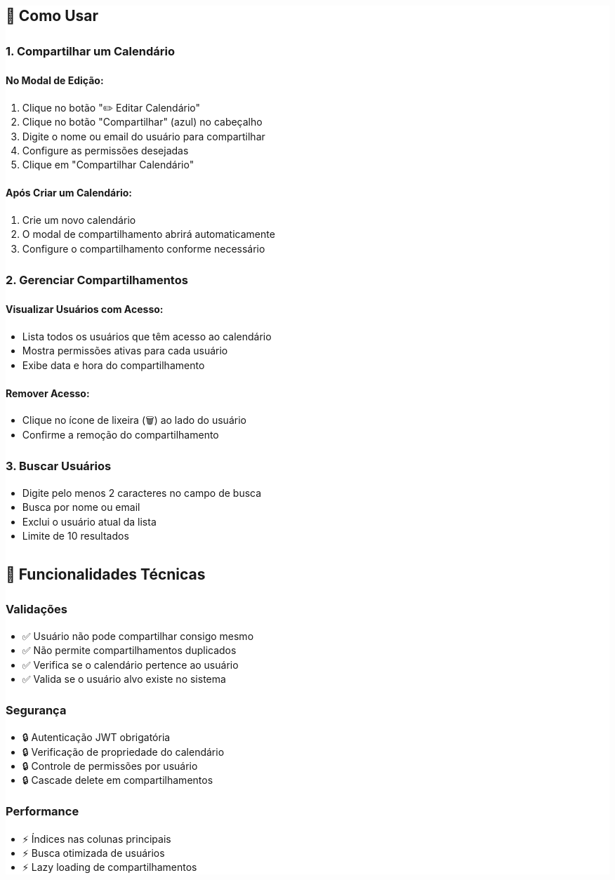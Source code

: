 ## 🚀 Como Usar

### 1. Compartilhar um Calendário

#### No Modal de Edição:
1. Clique no botão "✏️ Editar Calendário"
2. Clique no botão "Compartilhar" (azul) no cabeçalho
3. Digite o nome ou email do usuário para compartilhar
4. Configure as permissões desejadas
5. Clique em "Compartilhar Calendário"

#### Após Criar um Calendário:
1. Crie um novo calendário
2. O modal de compartilhamento abrirá automaticamente
3. Configure o compartilhamento conforme necessário

### 2. Gerenciar Compartilhamentos

#### Visualizar Usuários com Acesso:
- Lista todos os usuários que têm acesso ao calendário
- Mostra permissões ativas para cada usuário
- Exibe data e hora do compartilhamento

#### Remover Acesso:
- Clique no ícone de lixeira (🗑️) ao lado do usuário
- Confirme a remoção do compartilhamento

### 3. Buscar Usuários

- Digite pelo menos 2 caracteres no campo de busca
- Busca por nome ou email
- Exclui o usuário atual da lista
- Limite de 10 resultados

## 🔧 Funcionalidades Técnicas

### Validações
- ✅ Usuário não pode compartilhar consigo mesmo
- ✅ Não permite compartilhamentos duplicados
- ✅ Verifica se o calendário pertence ao usuário
- ✅ Valida se o usuário alvo existe no sistema

### Segurança
- 🔒 Autenticação JWT obrigatória
- 🔒 Verificação de propriedade do calendário
- 🔒 Controle de permissões por usuário
- 🔒 Cascade delete em compartilhamentos

### Performance
- ⚡ Índices nas colunas principais
- ⚡ Busca otimizada de usuários
- ⚡ Lazy loading de compartilhamentos
